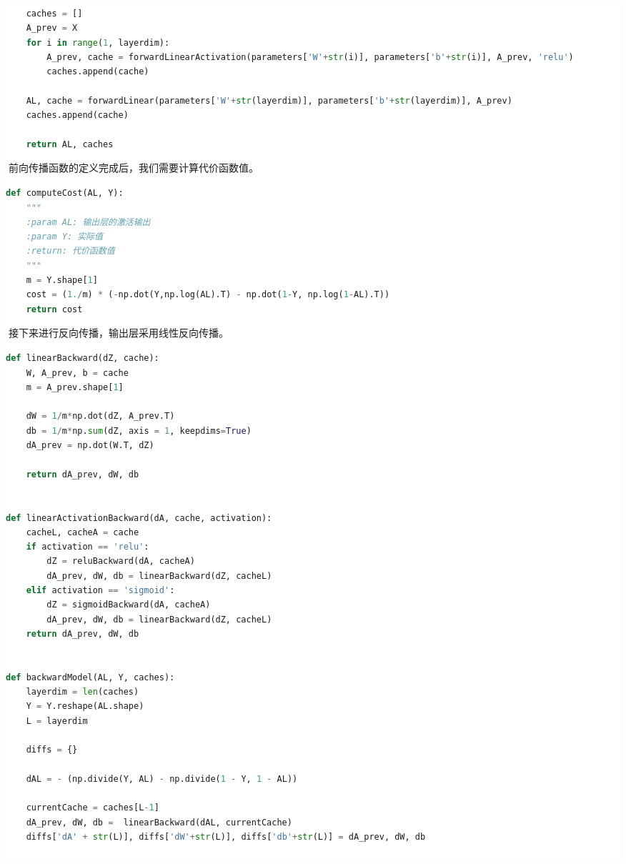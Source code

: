```python
    caches = []
    A_prev = X
    for i in range(1, layerdim):
        A_prev, cache = forwardLinearActivation(parameters['W'+str(i)], parameters['b'+str(i)], A_prev, 'relu')
        caches.append(cache)
        
    AL, cache = forwardLinear(parameters['W'+str(layerdim)], parameters['b'+str(layerdim)], A_prev)
    caches.append(cache)
    
    return AL, caches
```

​	前向传播函数的定义完成后，我们需要计算代价函数值。

```python
def computeCost(AL, Y):
    """
    :param AL: 输出层的激活输出
    :param Y: 实际值
    :return: 代价函数值
    """
    m = Y.shape[1]
    cost = (1./m) * (-np.dot(Y,np.log(AL).T) - np.dot(1-Y, np.log(1-AL).T))
    return cost
```

​	接下来进行反向传播，输出层采用线性反向传播。

```python
def linearBackward(dZ, cache):
    W, A_prev, b = cache
    m = A_prev.shape[1]
    
    dW = 1/m*np.dot(dZ, A_prev.T)
    db = 1/m*np.sum(dZ, axis = 1, keepdims=True)
    dA_prev = np.dot(W.T, dZ)
    
    return dA_prev, dW, db


def linearActivationBackward(dA, cache, activation):
    cacheL, cacheA = cache
    if activation == 'relu':
        dZ = reluBackward(dA, cacheA)
        dA_prev, dW, db = linearBackward(dZ, cacheL)
    elif activation == 'sigmoid':
        dZ = sigmoidBackward(dA, cacheA)
        dA_prev, dW, db = linearBackward(dZ, cacheL)
    return dA_prev, dW, db


def backwardModel(AL, Y, caches):
    layerdim = len(caches)
    Y = Y.reshape(AL.shape)
    L = layerdim
    
    diffs = {}
    
    dAL = - (np.divide(Y, AL) - np.divide(1 - Y, 1 - AL))
    
    currentCache = caches[L-1]
    dA_prev, dW, db =  linearBackward(dAL, currentCache)
    diffs['dA' + str(L)], diffs['dW'+str(L)], diffs['db'+str(L)] = dA_prev, dW, db
    
```